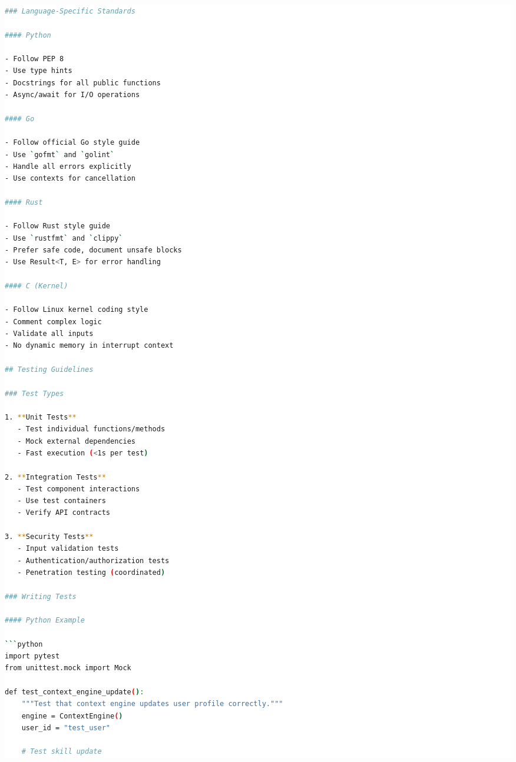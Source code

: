 ```bash
### Language-Specific Standards

#### Python

- Follow PEP 8
- Use type hints
- Docstrings for all public functions
- Async/await for I/O operations

#### Go

- Follow official Go style guide
- Use `gofmt` and `golint`
- Handle all errors explicitly
- Use contexts for cancellation

#### Rust

- Follow Rust style guide
- Use `rustfmt` and `clippy`
- Prefer safe code, document unsafe blocks
- Use Result<T, E> for error handling

#### C (Kernel)

- Follow Linux kernel coding style
- Comment complex logic
- Validate all inputs
- No dynamic memory in interrupt context

## Testing Guidelines

### Test Types

1. **Unit Tests**
   - Test individual functions/methods
   - Mock external dependencies
   - Fast execution (<1s per test)

2. **Integration Tests**
   - Test component interactions
   - Use test containers
   - Verify API contracts

3. **Security Tests**
   - Input validation tests
   - Authentication/authorization tests
   - Penetration testing (coordinated)

### Writing Tests

#### Python Example

```python
import pytest
from unittest.mock import Mock

def test_context_engine_update():
    """Test that context engine updates user profile correctly."""
    engine = ContextEngine()
    user_id = "test_user"

    # Test skill update
```